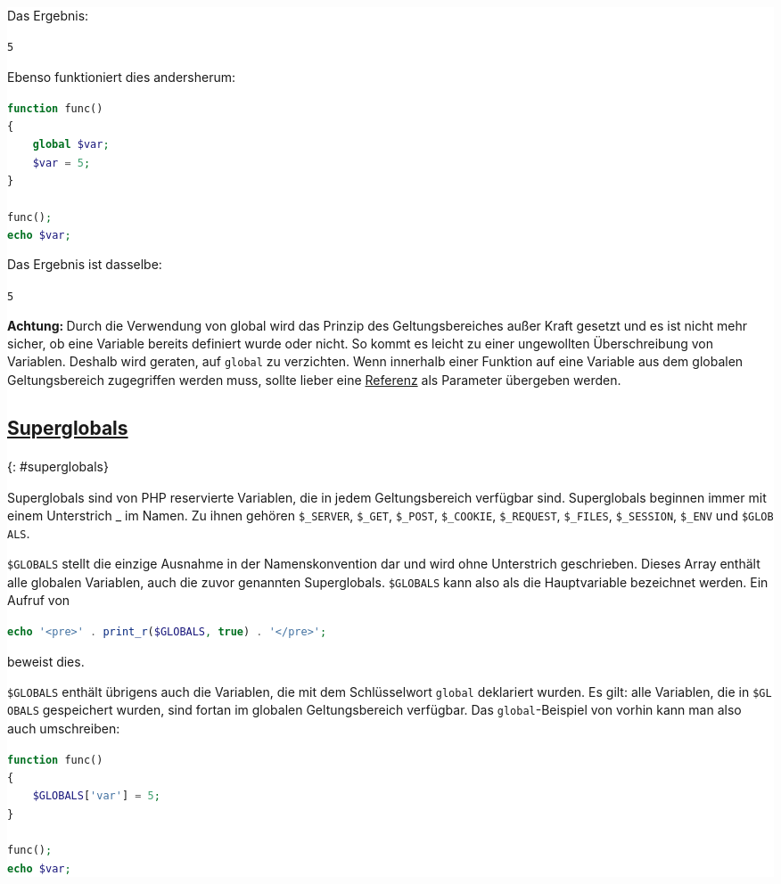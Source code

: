 Das Ergebnis:

~~~
5
~~~

Ebenso funktioniert dies andersherum:

~~~ php
function func()
{
    global $var;
    $var = 5;
}

func();
echo $var;
~~~

Das Ergebnis ist dasselbe:

~~~
5
~~~

<div class="alert alert-warning"><strong>Achtung: </strong>Durch die Verwendung von global wird das Prinzip des Geltungsbereiches außer Kraft gesetzt und es ist nicht mehr sicher, ob eine Variable bereits definiert wurde oder nicht. So kommt es leicht zu einer ungewollten Überschreibung von Variablen. Deshalb wird geraten, auf <code>global</code> zu verzichten. Wenn innerhalb einer Funktion auf eine Variable aus dem globalen Geltungsbereich zugegriffen werden muss, sollte lieber eine <a href="{{ page.root }}/jumpto/referenz/">Referenz</a> als Parameter übergeben werden.</div>


## [Superglobals](#superglobals)
{: #superglobals}

Superglobals sind von PHP reservierte Variablen, die in jedem Geltungsbereich verfügbar sind. Superglobals beginnen immer mit einem Unterstrich _ im Namen. Zu ihnen gehören `$_SERVER`, `$_GET`, `$_POST`, `$_COOKIE`, `$_REQUEST`, `$_FILES`, `$_SESSION`, `$_ENV` und `$GLOBALS`.

`$GLOBALS` stellt die einzige Ausnahme in der Namenskonvention dar und wird ohne Unterstrich geschrieben. Dieses Array enthält alle globalen Variablen, auch die zuvor genannten Superglobals. `$GLOBALS` kann also als die Hauptvariable bezeichnet werden.
Ein Aufruf von

~~~ php
echo '<pre>' . print_r($GLOBALS, true) . '</pre>';
~~~

beweist dies.

`$GLOBALS` enthält übrigens auch die Variablen, die mit dem Schlüsselwort `global` deklariert wurden. Es gilt: alle Variablen, die in `$GLOBALS` gespeichert wurden, sind fortan im globalen Geltungsbereich verfügbar.
Das `global`-Beispiel von vorhin kann man also auch umschreiben:

~~~ php
function func()
{
    $GLOBALS['var'] = 5;
}

func();
echo $var;
~~~
